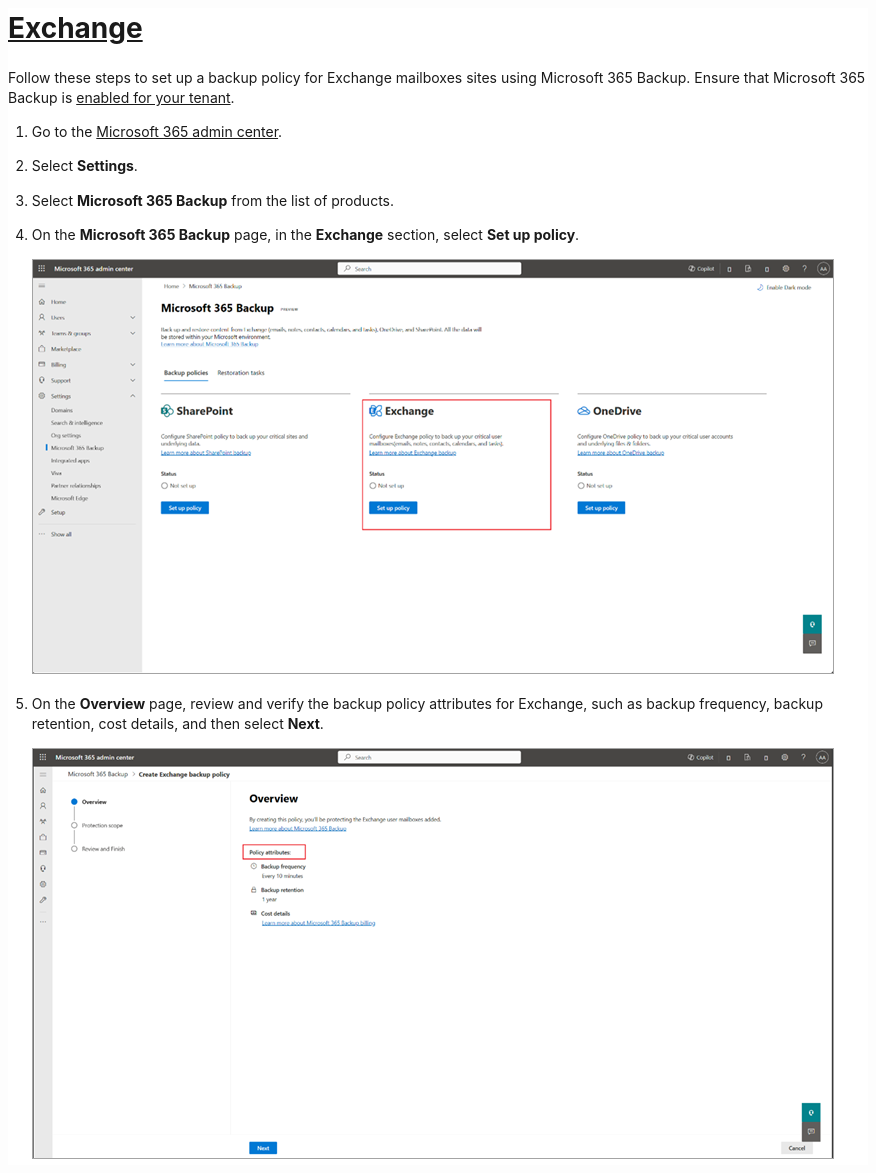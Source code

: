 # [Exchange](#tab/exchange)

Follow these steps to set up a backup policy for Exchange mailboxes sites using Microsoft 365 Backup. Ensure that Microsoft 365 Backup is [enabled for your tenant](#step-2-turn-on-microsoft-365-backup).

1. Go to the [Microsoft 365 admin center](https://admin.microsoft.com/Adminportal/Home).

2. Select **Settings**.

3. Select **Microsoft 365 Backup** from the list of products.

4. On the **Microsoft 365 Backup** page, in the **Exchange** section, select **Set up policy**.

    ![Screenshot of the Microsoft 365 Backup page with Exchange highlighted.](../../media/content-understanding/backup-setup-backup-page-exchange.png)

5. On the **Overview** page, review and verify the backup policy attributes for Exchange, such as backup frequency, backup retention, cost details, and then select **Next**.

    ![Screenshot of the Overview page for Exchange.](../../media/content-understanding/backup-overview-page-exchange.png)
